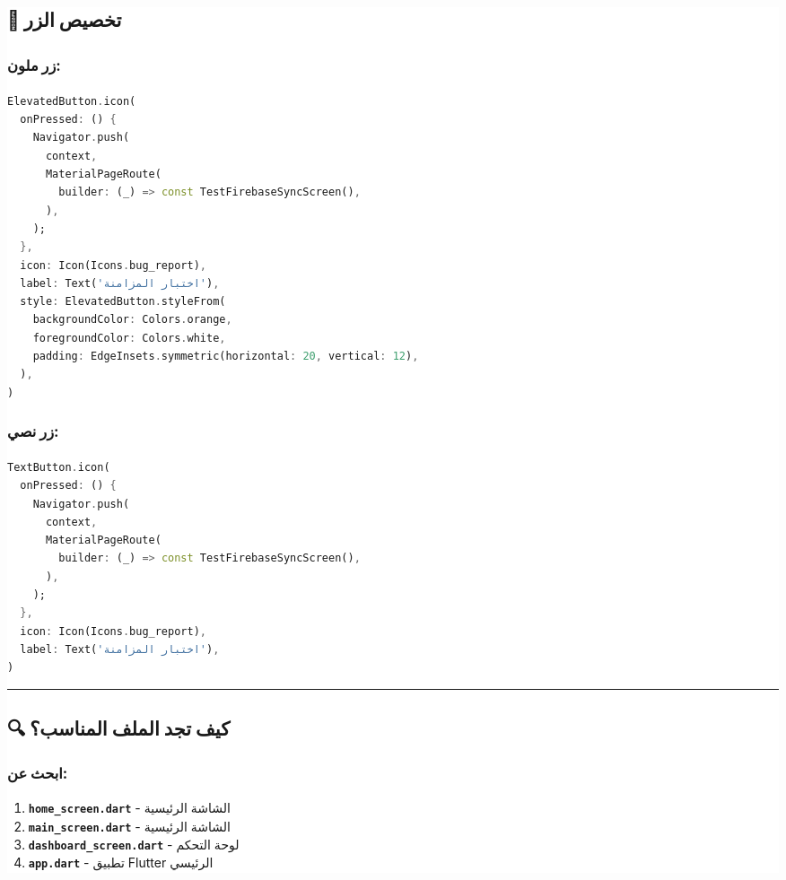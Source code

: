 
## 🎨 تخصيص الزر

### زر ملون:

```dart
ElevatedButton.icon(
  onPressed: () {
    Navigator.push(
      context,
      MaterialPageRoute(
        builder: (_) => const TestFirebaseSyncScreen(),
      ),
    );
  },
  icon: Icon(Icons.bug_report),
  label: Text('اختبار المزامنة'),
  style: ElevatedButton.styleFrom(
    backgroundColor: Colors.orange,
    foregroundColor: Colors.white,
    padding: EdgeInsets.symmetric(horizontal: 20, vertical: 12),
  ),
)
```

### زر نصي:

```dart
TextButton.icon(
  onPressed: () {
    Navigator.push(
      context,
      MaterialPageRoute(
        builder: (_) => const TestFirebaseSyncScreen(),
      ),
    );
  },
  icon: Icon(Icons.bug_report),
  label: Text('اختبار المزامنة'),
)
```

---

## 🔍 كيف تجد الملف المناسب؟

### ابحث عن:

1. **`home_screen.dart`** - الشاشة الرئيسية
2. **`main_screen.dart`** - الشاشة الرئيسية
3. **`dashboard_screen.dart`** - لوحة التحكم
4. **`app.dart`** - تطبيق Flutter الرئيسي
